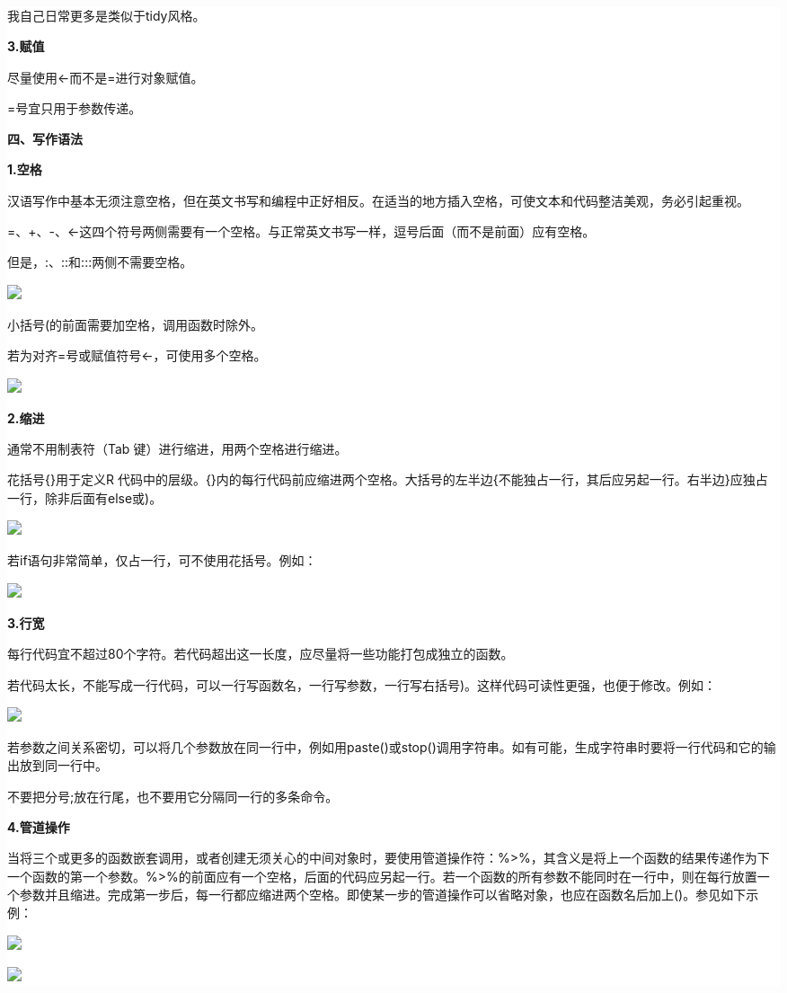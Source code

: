 我自己日常更多是类似于tidy风格。



**3.赋值**

尽量使用<-而不是\=进行对象赋值。

\=号宜只用于参数传递。

**四、写作语法**

**1.空格**

汉语写作中基本无须注意空格，但在英文书写和编程中正好相反。在适当的地方插入空格，可使文本和代码整洁美观，务必引起重视。

\=、+、\-、<-这四个符号两侧需要有一个空格。与正常英文书写一样，逗号后面（而不是前面）应有空格。

但是，:、::和:::两侧不需要空格。

![](http://5b0988e595225.cdn.sohucs.com/images/20171029/554deb53690b4855877c275524dc66f8.png)

小括号(的前面需要加空格，调用函数时除外。

若为对齐\=号或赋值符号<-，可使用多个空格。

![](http://5b0988e595225.cdn.sohucs.com/images/20171029/bbc803164122444c84edb65525fef3c1.png)

**2.缩进**

通常不用制表符（Tab 键）进行缩进，用两个空格进行缩进。

花括号{}用于定义R 代码中的层级。{}内的每行代码前应缩进两个空格。大括号的左半边{不能独占一行，其后应另起一行。右半边}应独占一行，除非后面有else或)。

![](http://5b0988e595225.cdn.sohucs.com/images/20171029/595ae496bcc44578a4e965e5547ab996.png)

若if语句非常简单，仅占一行，可不使用花括号。例如：

![](http://5b0988e595225.cdn.sohucs.com/images/20171029/6eecaa221ce3457cbc2c80e8237604eb.png)

**3.行宽**

每行代码宜不超过80个字符。若代码超出这一长度，应尽量将一些功能打包成独立的函数。

若代码太长，不能写成一行代码，可以一行写函数名，一行写参数，一行写右括号)。这样代码可读性更强，也便于修改。例如：

![](http://5b0988e595225.cdn.sohucs.com/images/20171029/f0f19593aa1444e78c4b68a2e0754808.png)

若参数之间关系密切，可以将几个参数放在同一行中，例如用paste()或stop()调用字符串。如有可能，生成字符串时要将一行代码和它的输出放到同一行中。

不要把分号;放在行尾，也不要用它分隔同一行的多条命令。

**4.管道操作**

当将三个或更多的函数嵌套调用，或者创建无须关心的中间对象时，要使用管道操作符：%>%，其含义是将上一个函数的结果传递作为下一个函数的第一个参数。%>%的前面应有一个空格，后面的代码应另起一行。若一个函数的所有参数不能同时在一行中，则在每行放置一个参数并且缩进。完成第一步后，每一行都应缩进两个空格。即使某一步的管道操作可以省略对象，也应在函数名后加上()。参见如下示例：

![](http://5b0988e595225.cdn.sohucs.com/images/20171029/d9f572bfaaad4409be969bad6dc6b12d.png)

![](http://5b0988e595225.cdn.sohucs.com/images/20171029/8f16d8a13ad847fa93edb480bf4ad3c0.png)
